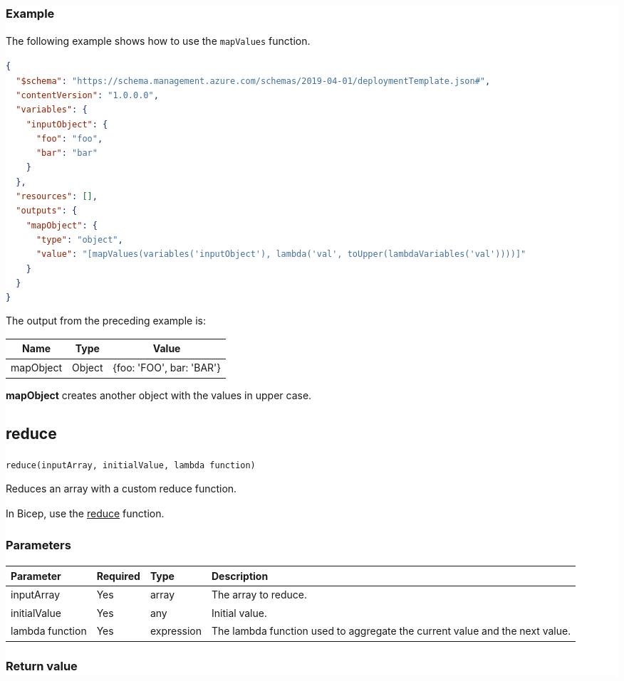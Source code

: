 ### Example

The following example shows how to use the `mapValues` function.

```json
{
  "$schema": "https://schema.management.azure.com/schemas/2019-04-01/deploymentTemplate.json#",
  "contentVersion": "1.0.0.0",
  "variables": {
    "inputObject": {
      "foo": "foo",
      "bar": "bar"
    }
  },
  "resources": [],
  "outputs": {
    "mapObject": {
      "type": "object",
      "value": "[mapValues(variables('inputObject'), lambda('val', toUpper(lambdaVariables('val'))))]"
    }
  }
}
```

The output from the preceding example is:

| Name | Type | Value |
| ---- | ---- | ----- |
| mapObject | Object | {foo: 'FOO', bar: 'BAR'} |

**mapObject** creates another object with the values in upper case.

## reduce

`reduce(inputArray, initialValue, lambda function)`

Reduces an array with a custom reduce function.

In Bicep, use the [reduce](../bicep/bicep-functions-lambda.md#reduce) function.

### Parameters

| Parameter | Required | Type | Description |
|:--- |:--- |:--- |:--- |
| inputArray |Yes |array |The array to reduce.|
| initialValue |Yes |any |Initial value.|
| lambda function |Yes |expression |The lambda function used to aggregate the current value and the next value.|

### Return value
